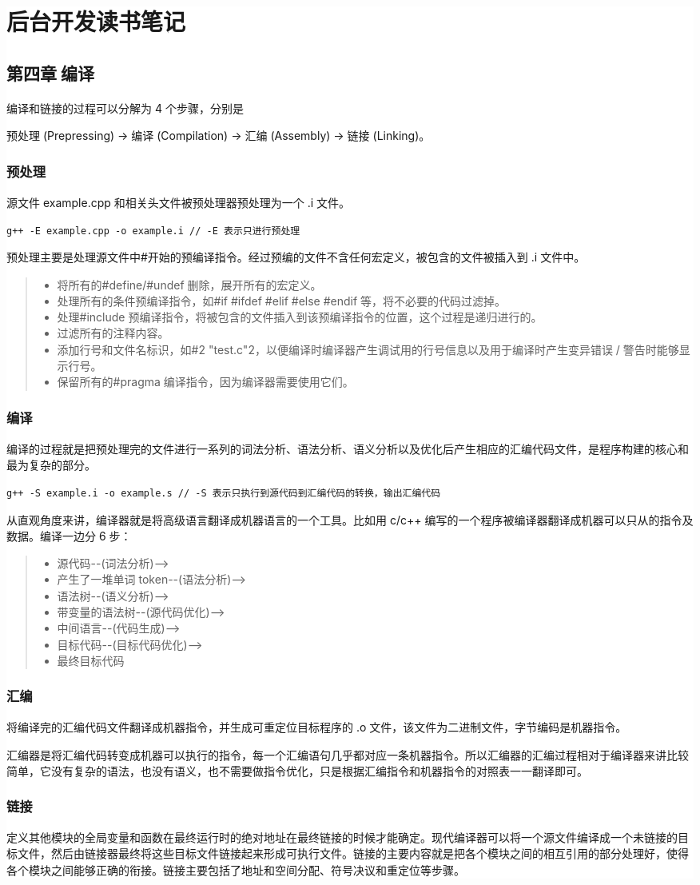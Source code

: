 # 后台开发读书笔记

## 第四章 编译

编译和链接的过程可以分解为 4 个步骤，分别是

预处理 (Prepressing) -> 编译 (Compilation) -> 汇编 (Assembly) -> 链接 (Linking)。

### 预处理

源文件 example.cpp 和相关头文件被预处理器预处理为一个 .i 文件。

```shell
g++ -E example.cpp -o example.i // -E 表示只进行预处理
```

预处理主要是处理源文件中#开始的预编译指令。经过预编的文件不含任何宏定义，被包含的文件被插入到 .i 文件中。

>- 将所有的#define/#undef 删除，展开所有的宏定义。
>- 处理所有的条件预编译指令，如#if #ifdef #elif #else #endif 等，将不必要的代码过滤掉。
>- 处理#include 预编译指令，将被包含的文件插入到该预编译指令的位置，这个过程是递归进行的。
>- 过滤所有的注释内容。
>- 添加行号和文件名标识，如#2 "test.c"2，以便编译时编译器产生调试用的行号信息以及用于编译时产生变异错误 / 警告时能够显示行号。
>- 保留所有的#pragma 编译指令，因为编译器需要使用它们。

### 编译

编译的过程就是把预处理完的文件进行一系列的词法分析、语法分析、语义分析以及优化后产生相应的汇编代码文件，是程序构建的核心和最为复杂的部分。

```shell
g++ -S example.i -o example.s // -S 表示只执行到源代码到汇编代码的转换，输出汇编代码
```

从直观角度来讲，编译器就是将高级语言翻译成机器语言的一个工具。比如用 c/c++ 编写的一个程序被编译器翻译成机器可以只从的指令及数据。编译一边分 6 步：

>- 源代码--(词法分析)-->
>- 产生了一堆单词 token--(语法分析)-->
>- 语法树--(语义分析)-->
>- 带变量的语法树--(源代码优化)-->
>- 中间语言--(代码生成)-->
>- 目标代码--(目标代码优化)-->
>- 最终目标代码

### 汇编

将编译完的汇编代码文件翻译成机器指令，并生成可重定位目标程序的 .o 文件，该文件为二进制文件，字节编码是机器指令。

汇编器是将汇编代码转变成机器可以执行的指令，每一个汇编语句几乎都对应一条机器指令。所以汇编器的汇编过程相对于编译器来讲比较简单，它没有复杂的语法，也没有语义，也不需要做指令优化，只是根据汇编指令和机器指令的对照表一一翻译即可。

### 链接

定义其他模块的全局变量和函数在最终运行时的绝对地址在最终链接的时候才能确定。现代编译器可以将一个源文件编译成一个未链接的目标文件，然后由链接器最终将这些目标文件链接起来形成可执行文件。链接的主要内容就是把各个模块之间的相互引用的部分处理好，使得各个模块之间能够正确的衔接。链接主要包括了地址和空间分配、符号决议和重定位等步骤。
